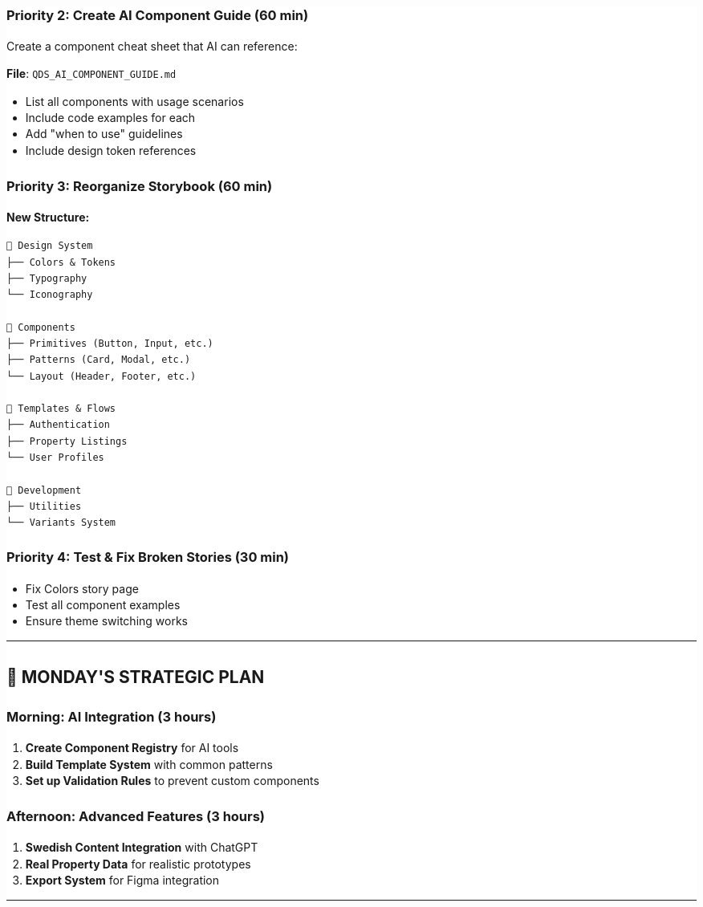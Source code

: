 ### Priority 2: Create AI Component Guide (60 min)
Create a component cheat sheet that AI can reference:

**File**: `QDS_AI_COMPONENT_GUIDE.md`
- List all components with usage scenarios
- Include code examples for each
- Add "when to use" guidelines
- Include design token references

### Priority 3: Reorganize Storybook (60 min)
**New Structure:**
```
🎨 Design System
├── Colors & Tokens
├── Typography
└── Iconography

🧩 Components
├── Primitives (Button, Input, etc.)
├── Patterns (Card, Modal, etc.)
└── Layout (Header, Footer, etc.)

📱 Templates & Flows
├── Authentication
├── Property Listings
└── User Profiles

🔧 Development
├── Utilities
└── Variants System
```

### Priority 4: Test & Fix Broken Stories (30 min)
- Fix Colors story page
- Test all component examples
- Ensure theme switching works

---

## 📅 MONDAY'S STRATEGIC PLAN

### Morning: AI Integration (3 hours)
1. **Create Component Registry** for AI tools
2. **Build Template System** with common patterns
3. **Set up Validation Rules** to prevent custom components

### Afternoon: Advanced Features (3 hours)
1. **Swedish Content Integration** with ChatGPT
2. **Real Property Data** for realistic prototypes
3. **Export System** for Figma integration

---